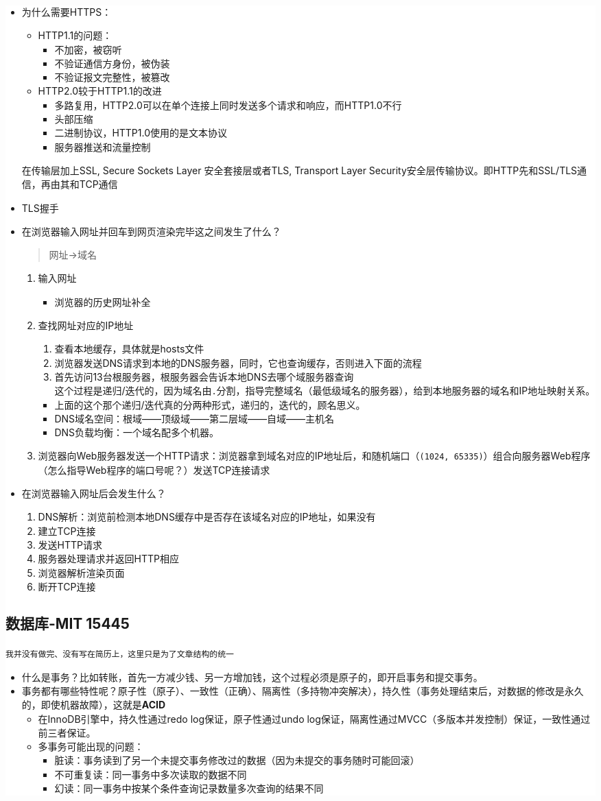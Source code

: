 + 为什么需要HTTPS：
	+ HTTP1.1的问题：
		+ 不加密，被窃听
		+ 不验证通信方身份，被伪装
		+ 不验证报文完整性，被篡改
	+ HTTP2.0较于HTTP1.1的改进
		+ 多路复用，HTTP2.0可以在单个连接上同时发送多个请求和响应，而HTTP1.0不行
		+ 头部压缩
		+ 二进制协议，HTTP1.0使用的是文本协议
		+ 服务器推送和流量控制

	在传输层加上SSL, Secure Sockets Layer 安全套接层或者TLS, Transport Layer Security安全层传输协议。即HTTP先和SSL/TLS通信，再由其和TCP通信

+ TLS握手

+ 在浏览器输入网址并回车到网页渲染完毕这之间发生了什么？
	>网址->域名

	1. 输入网址
		+ 浏览器的历史网址补全
	2. 查找网址对应的IP地址
		1. 查看本地缓存，具体就是hosts文件
		2. 浏览器发送DNS请求到本地的DNS服务器，同时，它也查询缓存，否则进入下面的流程
		3. 首先访问13台根服务器，根服务器会告诉本地DNS去哪个域服务器查询  
			这个过程是递归/迭代的，因为域名由`.`分割，指导完整域名（最低级域名的服务器），给到本地服务器的域名和IP地址映射关系。

		+ 上面的这个那个递归/迭代真的分两种形式，递归的，迭代的，顾名思义。
		+ DNS域名空间：根域——顶级域——第二层域——自域——主机名
		+ DNS负载均衡：一个域名配多个机器。
	3. 浏览器向Web服务器发送一个HTTP请求：浏览器拿到域名对应的IP地址后，和随机端口（`(1024, 65335)`）组合向服务器Web程序（怎么指导Web程序的端口号呢？）发送TCP连接请求



+ 在浏览器输入网址后会发生什么？
	1. DNS解析：浏览前检测本地DNS缓存中是否存在该域名对应的IP地址，如果没有
	2. 建立TCP连接
	3. 发送HTTP请求
	4. 服务器处理请求并返回HTTP相应
	5. 浏览器解析渲染页面
	6. 断开TCP连接

## 数据库-MIT 15445

```
我并没有做完、没有写在简历上，这里只是为了文章结构的统一
```

+ 什么是事务？比如转账，首先一方减少钱、另一方增加钱，这个过程必须是原子的，即开启事务和提交事务。
+ 事务都有哪些特性呢？原子性（原子）、一致性（正确）、隔离性（多持物冲突解决），持久性（事务处理结束后，对数据的修改是永久的，即使机器故障），这就是**ACID**
	+ 在InnoDB引擎中，持久性通过redo log保证，原子性通过undo log保证，隔离性通过MVCC（多版本并发控制）保证，一致性通过前三者保证。
	+ 多事务可能出现的问题：
		+ 脏读：事务读到了另一个未提交事务修改过的数据（因为未提交的事务随时可能回滚）
		+ 不可重复读：同一事务中多次读取的数据不同
		+ 幻读：同一事务中按某个条件查询记录数量多次查询的结果不同
		